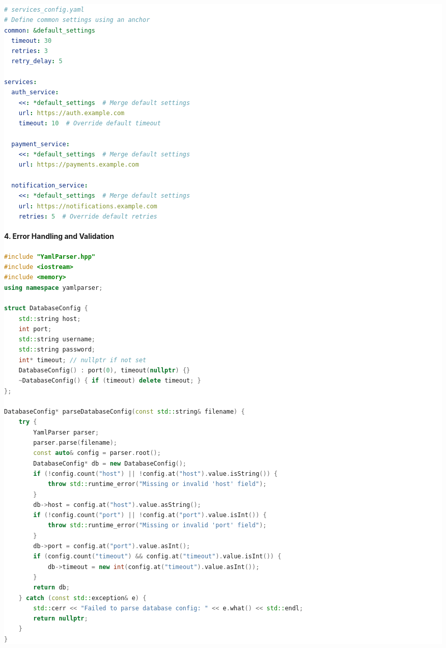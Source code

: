 ```yaml
# services_config.yaml
# Define common settings using an anchor
common: &default_settings
  timeout: 30
  retries: 3
  retry_delay: 5

services:
  auth_service:
    <<: *default_settings  # Merge default settings
    url: https://auth.example.com
    timeout: 10  # Override default timeout

  payment_service:
    <<: *default_settings  # Merge default settings
    url: https://payments.example.com

  notification_service:
    <<: *default_settings  # Merge default settings
    url: https://notifications.example.com
    retries: 5  # Override default retries
```

#### 4. Error Handling and Validation
```cpp
#include "YamlParser.hpp"
#include <iostream>
#include <memory>
using namespace yamlparser;

struct DatabaseConfig {
    std::string host;
    int port;
    std::string username;
    std::string password;
    int* timeout; // nullptr if not set
    DatabaseConfig() : port(0), timeout(nullptr) {}
    ~DatabaseConfig() { if (timeout) delete timeout; }
};

DatabaseConfig* parseDatabaseConfig(const std::string& filename) {
    try {
        YamlParser parser;
        parser.parse(filename);
        const auto& config = parser.root();
        DatabaseConfig* db = new DatabaseConfig();
        if (!config.count("host") || !config.at("host").value.isString()) {
            throw std::runtime_error("Missing or invalid 'host' field");
        }
        db->host = config.at("host").value.asString();
        if (!config.count("port") || !config.at("port").value.isInt()) {
            throw std::runtime_error("Missing or invalid 'port' field");
        }
        db->port = config.at("port").value.asInt();
        if (config.count("timeout") && config.at("timeout").value.isInt()) {
            db->timeout = new int(config.at("timeout").value.asInt());
        }
        return db;
    } catch (const std::exception& e) {
        std::cerr << "Failed to parse database config: " << e.what() << std::endl;
        return nullptr;
    }
}
```